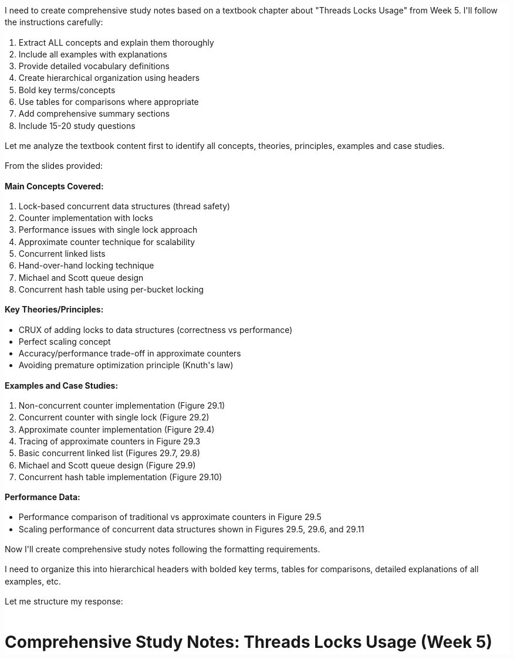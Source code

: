 

<think>
I need to create comprehensive study notes based on a textbook chapter about "Threads Locks Usage" from Week 5. I'll follow the instructions carefully:

1. Extract ALL concepts and explain them thoroughly
2. Include all examples with explanations
3. Provide detailed vocabulary definitions
4. Create hierarchical organization using headers
5. Bold key terms/concepts
6. Use tables for comparisons where appropriate
7. Add comprehensive summary sections
8. Include 15-20 study questions

Let me analyze the textbook content first to identify all concepts, theories, principles, examples and case studies.

From the slides provided:

**Main Concepts Covered:**
1. Lock-based concurrent data structures (thread safety)
2. Counter implementation with locks
3. Performance issues with single lock approach
4. Approximate counter technique for scalability
5. Concurrent linked lists 
6. Hand-over-hand locking technique
7. Michael and Scott queue design
8. Concurrent hash table using per-bucket locking

**Key Theories/Principles:**
- CRUX of adding locks to data structures (correctness vs performance)
- Perfect scaling concept
- Accuracy/performance trade-off in approximate counters
- Avoiding premature optimization principle (Knuth's law)

**Examples and Case Studies:**
1. Non-concurrent counter implementation (Figure 29.1)
2. Concurrent counter with single lock (Figure 29.2)
3. Approximate counter implementation (Figure 29.4) 
4. Tracing of approximate counters in Figure 29.3
5. Basic concurrent linked list (Figures 29.7, 29.8)
6. Michael and Scott queue design (Figure 29.9)
7. Concurrent hash table implementation (Figure 29.10)

**Performance Data:**
- Performance comparison of traditional vs approximate counters in Figure 29.5
- Scaling performance of concurrent data structures shown in Figures 29.5, 29.6, and 29.11

Now I'll create comprehensive study notes following the formatting requirements.

I need to organize this into hierarchical headers with bolded key terms, tables for comparisons, detailed explanations of all examples, etc.

Let me structure my response:

# Comprehensive Study Notes: Threads Locks Usage (Week 5)
